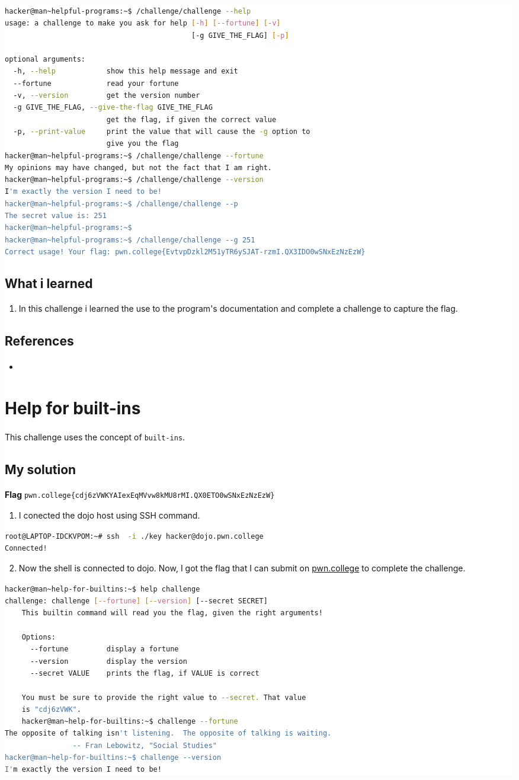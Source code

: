 ```bash
hacker@man~helpful-programs:~$ /challenge/challenge --help
usage: a challenge to make you ask for help [-h] [--fortune] [-v]
                                            [-g GIVE_THE_FLAG] [-p]

optional arguments:
  -h, --help            show this help message and exit
  --fortune             read your fortune
  -v, --version         get the version number
  -g GIVE_THE_FLAG, --give-the-flag GIVE_THE_FLAG
                        get the flag, if given the correct value
  -p, --print-value     print the value that will cause the -g option to
                        give you the flag
hacker@man~helpful-programs:~$ /challenge/challenge --fortune
My opinions may have changed, but not the fact that I am right.
hacker@man~helpful-programs:~$ /challenge/challenge --version
I'm exactly the version I need to be!
hacker@man~helpful-programs:~$ /challenge/challenge --p
The secret value is: 251
hacker@man~helpful-programs:~$
hacker@man~helpful-programs:~$ /challenge/challenge --g 251
Correct usage! Your flag: pwn.college{EvtvpDzkl2M51yTR6ySJAT-rzmI.QX3IDO0wSNxEzNzEzW}
```

## What i learned 
1. In this challenge i learned the use to the program's documentation and complete a challenge to capture the flag.

## References
-

# Help for built-ins
This challenge uses the concept of `built-ins`.

## My solution

**Flag** `pwn.college{cdj6zVWKYAIexEqMVvw8kMU8rMI.QX0ETO0wSNxEzNzEzW}`
1. I conected the dojo host using SSH command.
```bash
root@LAPTOP-IDCKVPOM:~# ssh  -i ./key hacker@dojo.pwn.college
Connected!
```
2. Now the shell is connected to dojo. Now, I got the flag that I can submit on [pwn.college](https://pwn.college/linux-luminarium/hello/) to complete the challenge.

```bash
hacker@man~help-for-builtins:~$ help challenge
challenge: challenge [--fortune] [--version] [--secret SECRET]
    This builtin command will read you the flag, given the right arguments!

    Options:
      --fortune         display a fortune
      --version         display the version
      --secret VALUE    prints the flag, if VALUE is correct

    You must be sure to provide the right value to --secret. That value
    is "cdj6zVWK".
    hacker@man~help-for-builtins:~$ challenge --fortune
The opposite of talking isn't listening.  The opposite of talking is waiting.
                -- Fran Lebowitz, "Social Studies"
hacker@man~help-for-builtins:~$ challenge --version
I'm exactly the version I need to be!
```